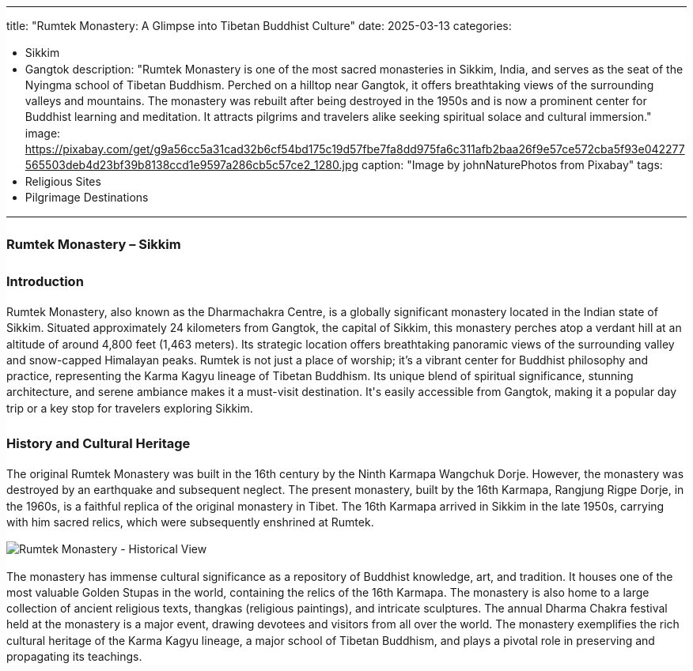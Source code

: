 
---
title: "Rumtek Monastery: A Glimpse into Tibetan Buddhist Culture"
date: 2025-03-13
categories:
  - Sikkim
  - Gangtok
description: "Rumtek Monastery is one of the most sacred monasteries in Sikkim, India, and serves as the seat of the Nyingma school of Tibetan Buddhism. Perched on a hilltop near Gangtok, it offers breathtaking views of the surrounding valleys and mountains. The monastery was rebuilt after being destroyed in the 1950s and is now a prominent center for Buddhist learning and meditation. It attracts pilgrims and travelers alike seeking spiritual solace and cultural immersion."
image: https://pixabay.com/get/g9a56cc5a31cad32b6cf54bd175c19d57fbe7fa8dd975fa6c311afb2baa26f9e57ce572cba5f93e042277565503deb4d23bf39b8138ccd1e9597a286cb5c57ce2_1280.jpg
caption: "Image by johnNaturePhotos from Pixabay"
tags: 
  - Religious Sites
  - Pilgrimage Destinations
---


### **Rumtek Monastery – Sikkim**

### **Introduction**

Rumtek Monastery, also known as the Dharmachakra Centre, is a globally significant monastery located in the Indian state of Sikkim. Situated approximately 24 kilometers from Gangtok, the capital of Sikkim, this monastery perches atop a verdant hill at an altitude of around 4,800 feet (1,463 meters). Its strategic location offers breathtaking panoramic views of the surrounding valley and snow-capped Himalayan peaks. Rumtek is not just a place of worship; it’s a vibrant center for Buddhist philosophy and practice, representing the Karma Kagyu lineage of Tibetan Buddhism. Its unique blend of spiritual significance, stunning architecture, and serene ambiance makes it a must-visit destination. It's easily accessible from Gangtok, making it a popular day trip or a key stop for travelers exploring Sikkim.

### **History and Cultural Heritage**

The original Rumtek Monastery was built in the 16th century by the Ninth Karmapa Wangchuk Dorje. However, the monastery was destroyed by an earthquake and subsequent neglect. The present monastery, built by the 16th Karmapa, Rangjung Rigpe Dorje, in the 1960s, is a faithful replica of the original monastery in Tibet. The 16th Karmapa arrived in Sikkim in the late 1950s, carrying with him sacred relics, which were subsequently enshrined at Rumtek.

<img src="placeholder_image_Rumtek_History.jpg" alt="Rumtek Monastery - Historical View">

The monastery has immense cultural significance as a repository of Buddhist knowledge, art, and tradition. It houses one of the most valuable Golden Stupas in the world, containing the relics of the 16th Karmapa. The monastery is also home to a large collection of ancient religious texts, thangkas (religious paintings), and intricate sculptures. The annual Dharma Chakra festival held at the monastery is a major event, drawing devotees and visitors from all over the world. The monastery exemplifies the rich cultural heritage of the Karma Kagyu lineage, a major school of Tibetan Buddhism, and plays a pivotal role in preserving and propagating its teachings.
